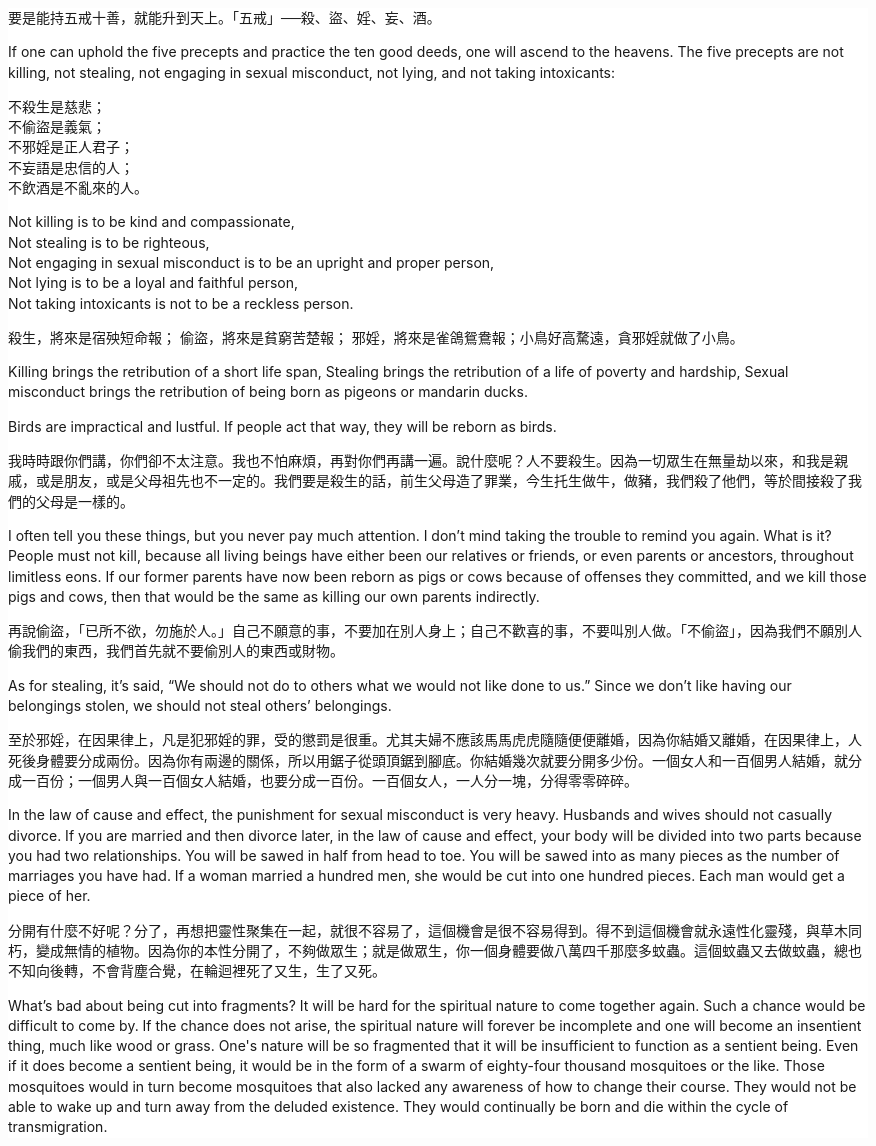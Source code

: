 要是能持五戒十善，就能升到天上。「五戒」──殺、盜、婬、妄、酒。      

If one can uphold the five precepts and practice the ten good deeds, one will ascend to the heavens. The five precepts are not killing, not stealing, not engaging in sexual misconduct, not lying, and not taking intoxicants:     

不殺生是慈悲；      
不偷盜是義氣；      
不邪婬是正人君子；      
不妄語是忠信的人；      
不飲酒是不亂來的人。        

Not killing is to be kind and compassionate,        
Not stealing is to be righteous,        
Not engaging in sexual misconduct is to be an upright and proper person,        
Not lying is to be a loyal and faithful person,     
Not taking intoxicants is not to be a reckless person.      

殺生，將來是宿殃短命報； 偷盜，將來是貧窮苦楚報； 邪婬，將來是雀鴿鴛鴦報；小鳥好高騖遠，貪邪婬就做了小鳥。      

Killing brings the retribution of a short life span,
Stealing brings the retribution of a life of poverty and hardship,
Sexual misconduct brings the retribution of being born as pigeons or mandarin ducks.        

Birds are impractical and lustful. If people act that way, they will be reborn as birds.        

我時時跟你們講，你們卻不太注意。我也不怕麻煩，再對你們再講一遍。說什麼呢？人不要殺生。因為一切眾生在無量劫以來，和我是親戚，或是朋友，或是父母祖先也不一定的。我們要是殺生的話，前生父母造了罪業，今生托生做牛，做豬，我們殺了他們，等於間接殺了我們的父母是一樣的。        

I often tell you these things, but you never pay much attention. I don’t mind taking the trouble to remind you again. What is it? People must not kill, because all living beings have either been our relatives or friends, or even parents or ancestors, throughout limitless eons. If our former parents have now been reborn as pigs or cows because of offenses they committed, and we kill those pigs and cows, then that would be the same as killing our own parents indirectly.        

再說偷盜，「已所不欲，勿施於人。」自己不願意的事，不要加在別人身上；自己不歡喜的事，不要叫別人做。「不偷盜」，因為我們不願別人偷我們的東西，我們首先就不要偷別人的東西或財物。      

	
As for stealing, it’s said, “We should not do to others what we would not like done to us.” Since we don’t like having our belongings stolen, we should not steal others’ belongings.       

至於邪婬，在因果律上，凡是犯邪婬的罪，受的懲罰是很重。尤其夫婦不應該馬馬虎虎隨隨便便離婚，因為你結婚又離婚，在因果律上，人死後身體要分成兩份。因為你有兩邊的關係，所以用鋸子從頭頂鋸到腳底。你結婚幾次就要分開多少份。一個女人和一百個男人結婚，就分成一百份；一個男人與一百個女人結婚，也要分成一百份。一百個女人，一人分一塊，分得零零碎碎。      

In the law of cause and effect, the punishment for sexual misconduct is very heavy. Husbands and wives should not casually divorce. If you are married and then divorce later, in the law of cause and effect, your body will be divided into two parts because you had two relationships. You will be sawed in half from head to toe. You will be sawed into as many pieces as the number of marriages you have had. If a woman married a hundred men, she would be cut into one hundred pieces. Each man would get a piece of her.        

分開有什麼不好呢？分了，再想把靈性聚集在一起，就很不容易了，這個機會是很不容易得到。得不到這個機會就永遠性化靈殘，與草木同朽，變成無情的植物。因為你的本性分開了，不夠做眾生；就是做眾生，你一個身體要做八萬四千那麼多蚊蟲。這個蚊蟲又去做蚊蟲，總也不知向後轉，不會背塵合覺，在輪迴裡死了又生，生了又死。        

	
What’s bad about being cut into fragments? It will be hard for the spiritual nature to come together again. Such a chance would be difficult to come by. If the chance does not arise, the spiritual nature will forever be incomplete and one will become an insentient thing, much like wood or grass. One's nature will be so fragmented that it will be insufficient to function as a sentient being. Even if it does become a sentient being, it would be in the form of a swarm of eighty-four thousand mosquitoes or the like. Those mosquitoes would in turn become mosquitoes that also lacked any awareness of how to change their course. They would not be able to wake up and turn away from the deluded existence. They would continually be born and die within the cycle of transmigration.     
